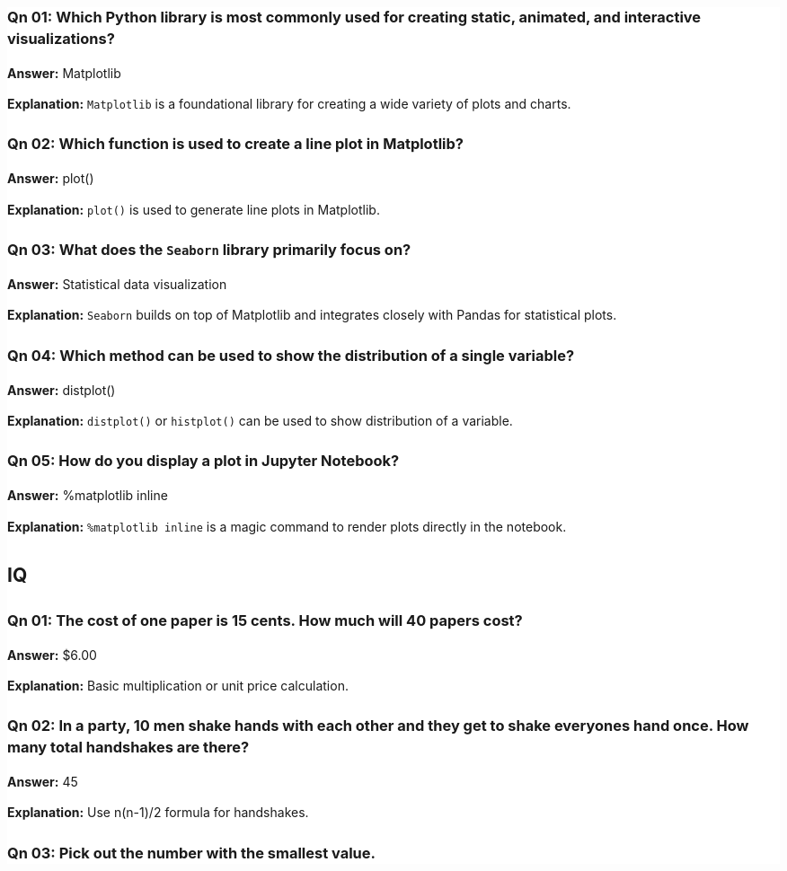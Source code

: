 ### Qn 01: Which Python library is most commonly used for creating static, animated, and interactive visualizations?

**Answer:** Matplotlib

**Explanation:** `Matplotlib` is a foundational library for creating a wide variety of plots and charts.

### Qn 02: Which function is used to create a line plot in Matplotlib?

**Answer:** plot()

**Explanation:** `plot()` is used to generate line plots in Matplotlib.

### Qn 03: What does the `Seaborn` library primarily focus on?

**Answer:** Statistical data visualization

**Explanation:** `Seaborn` builds on top of Matplotlib and integrates closely with Pandas for statistical plots.

### Qn 04: Which method can be used to show the distribution of a single variable?

**Answer:** distplot()

**Explanation:** `distplot()` or `histplot()` can be used to show distribution of a variable.

### Qn 05: How do you display a plot in Jupyter Notebook?

**Answer:** %matplotlib inline

**Explanation:** `%matplotlib inline` is a magic command to render plots directly in the notebook.


## IQ

### Qn 01: The cost of one paper is 15 cents. How much will 40 papers cost?

**Answer:** $6.00

**Explanation:** Basic multiplication or unit price calculation.

### Qn 02: In a party, 10 men shake hands with each other and they get to shake everyones hand once. How many total handshakes are there?

**Answer:** 45

**Explanation:** Use n(n-1)/2 formula for handshakes.

### Qn 03: Pick out the number with the smallest value.

